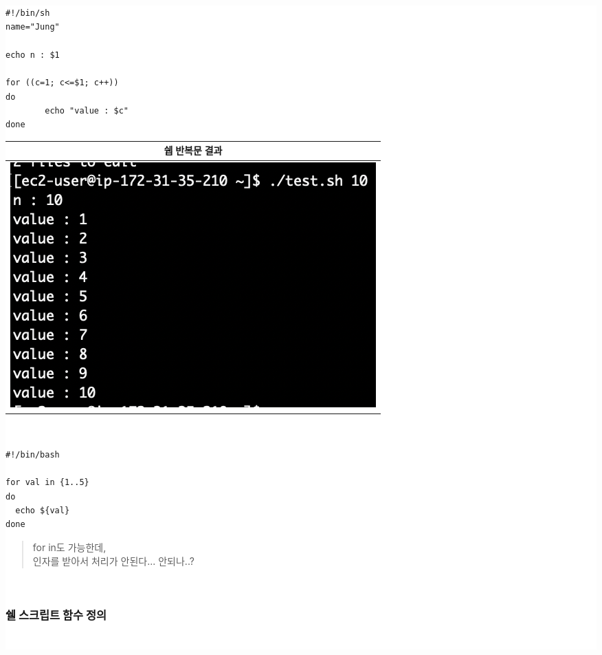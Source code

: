 ```shell
#!/bin/sh
name="Jung"

echo n : $1

for ((c=1; c<=$1; c++))
do
        echo "value : $c"
done
```

|                  쉡 반복문 결과                   |
| :-----------------------------------------------: |
| ![쉘 반복문 결과](../res/_03_shell_iterating.png) |

</br>

```shell
#!/bin/bash

for val in {1..5}
do
  echo ${val}
done
```

> for in도 가능한데,  
> 인자를 받아서 처리가 안된다... 안되나..?

</br>

### 쉘 스크립트 함수 정의

</br>
